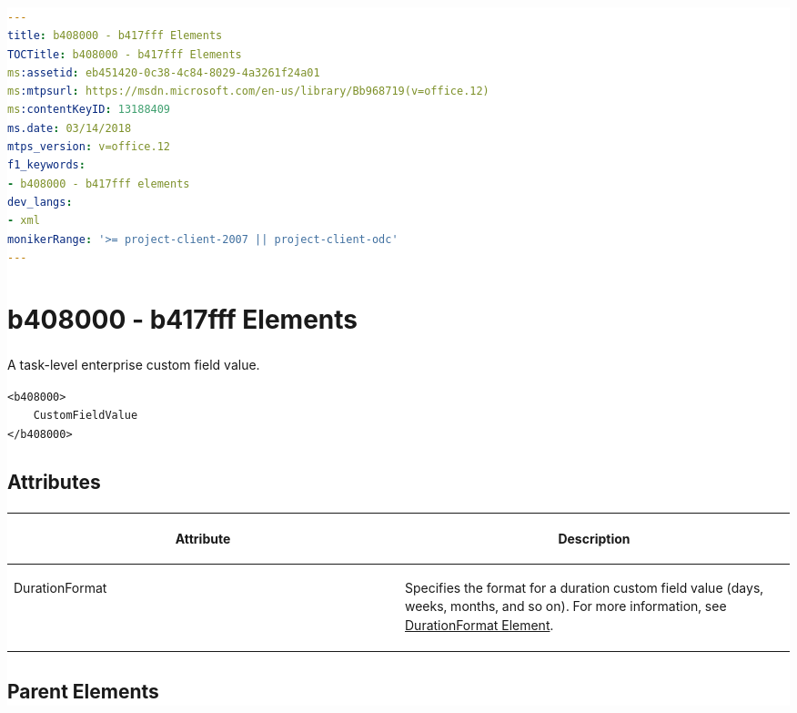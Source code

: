 ```yaml
---
title: b408000 - b417fff Elements
TOCTitle: b408000 - b417fff Elements
ms:assetid: eb451420-0c38-4c84-8029-4a3261f24a01
ms:mtpsurl: https://msdn.microsoft.com/en-us/library/Bb968719(v=office.12)
ms:contentKeyID: 13188409
ms.date: 03/14/2018
mtps_version: v=office.12
f1_keywords:
- b408000 - b417fff elements
dev_langs:
- xml
monikerRange: '>= project-client-2007 || project-client-odc'
---
```


# b408000 - b417fff Elements




A task-level enterprise custom field value.

    <b408000>
        CustomFieldValue
    </b408000>

## Attributes

<table>
<colgroup>
<col style="width: 50%" />
<col style="width: 50%" />
</colgroup>
<thead>
<tr class="header">
<th><p>Attribute</p></th>
<th><p>Description</p></th>
</tr>
</thead>
<tbody>
<tr class="odd">
<td><p>DurationFormat</p></td>
<td><p>Specifies the format for a duration custom field value (days, weeks, months, and so on). For more information, see <a href="durationformat-element.md">DurationFormat Element</a>.</p></td>
</tr>
</tbody>
</table>

## Parent Elements
